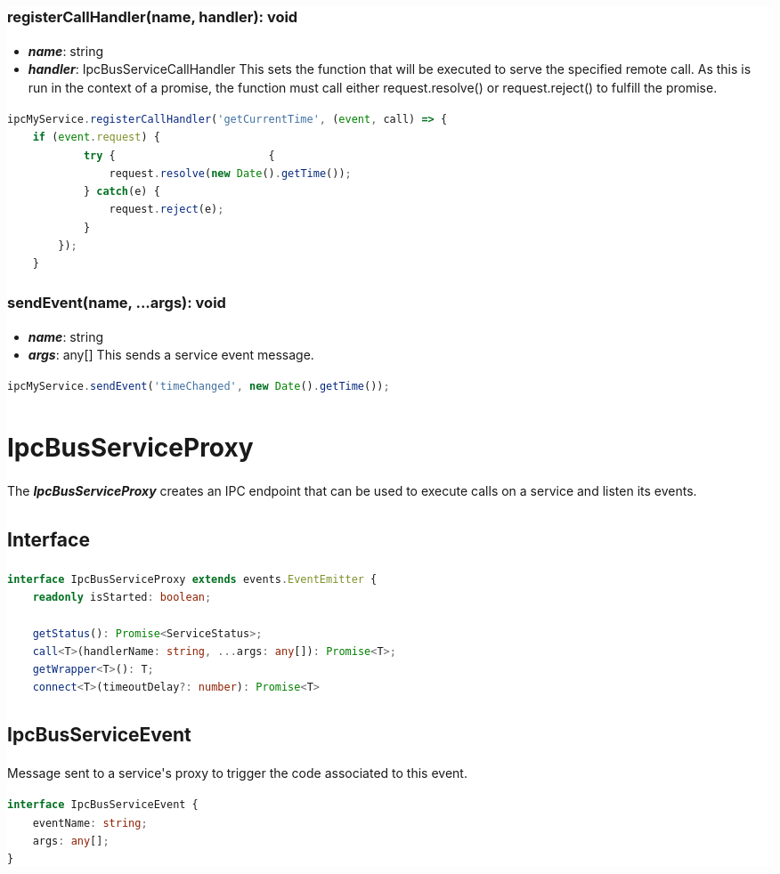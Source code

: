 ### registerCallHandler(name, handler): void
- ***name***: string
- ***handler***: IpcBusServiceCallHandler
This sets the function that will be executed to serve the specified remote call.
As this is run in the context of a promise, the function must call either request.resolve()
or request.reject() to fulfill the promise.
```js
ipcMyService.registerCallHandler('getCurrentTime', (event, call) => {
    if (event.request) {
            try {                        {
                request.resolve(new Date().getTime());
            } catch(e) {
                request.reject(e);
            }
        });
    }
```

### sendEvent(name, ...args): void
- ***name***: string
- ***args***: any[]
This sends a service event message.
```js
ipcMyService.sendEvent('timeChanged', new Date().getTime());
```


# IpcBusServiceProxy
The ***IpcBusServiceProxy*** creates an IPC endpoint that can be used to execute calls on a service and listen its events.

## Interface
```ts
interface IpcBusServiceProxy extends events.EventEmitter {
    readonly isStarted: boolean;

    getStatus(): Promise<ServiceStatus>;
    call<T>(handlerName: string, ...args: any[]): Promise<T>;
    getWrapper<T>(): T;
    connect<T>(timeoutDelay?: number): Promise<T>
```

## IpcBusServiceEvent
Message sent to a service's proxy to trigger the code associated to this event.
```ts
interface IpcBusServiceEvent {
    eventName: string;
    args: any[];
}
```

